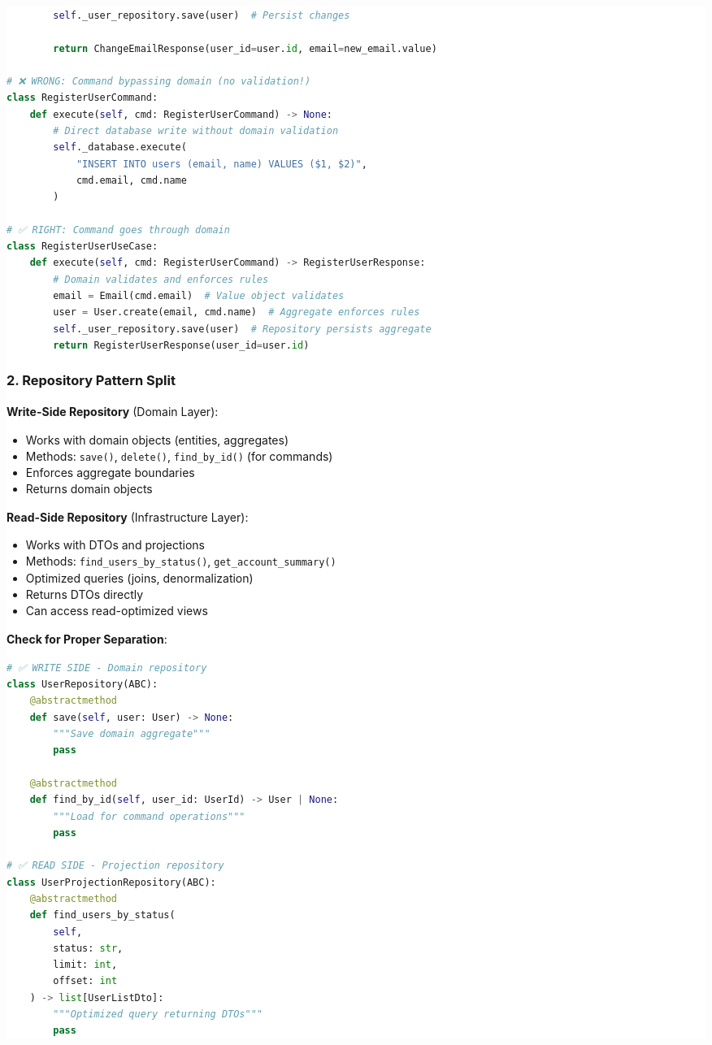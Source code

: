 ```python
        self._user_repository.save(user)  # Persist changes

        return ChangeEmailResponse(user_id=user.id, email=new_email.value)

# ❌ WRONG: Command bypassing domain (no validation!)
class RegisterUserCommand:
    def execute(self, cmd: RegisterUserCommand) -> None:
        # Direct database write without domain validation
        self._database.execute(
            "INSERT INTO users (email, name) VALUES ($1, $2)",
            cmd.email, cmd.name
        )

# ✅ RIGHT: Command goes through domain
class RegisterUserUseCase:
    def execute(self, cmd: RegisterUserCommand) -> RegisterUserResponse:
        # Domain validates and enforces rules
        email = Email(cmd.email)  # Value object validates
        user = User.create(email, cmd.name)  # Aggregate enforces rules
        self._user_repository.save(user)  # Repository persists aggregate
        return RegisterUserResponse(user_id=user.id)
```

### 2. Repository Pattern Split

**Write-Side Repository** (Domain Layer):

- Works with domain objects (entities, aggregates)
- Methods: `save()`, `delete()`, `find_by_id()` (for commands)
- Enforces aggregate boundaries
- Returns domain objects

**Read-Side Repository** (Infrastructure Layer):

- Works with DTOs and projections
- Methods: `find_users_by_status()`, `get_account_summary()`
- Optimized queries (joins, denormalization)
- Returns DTOs directly
- Can access read-optimized views

**Check for Proper Separation**:

```python
# ✅ WRITE SIDE - Domain repository
class UserRepository(ABC):
    @abstractmethod
    def save(self, user: User) -> None:
        """Save domain aggregate"""
        pass

    @abstractmethod
    def find_by_id(self, user_id: UserId) -> User | None:
        """Load for command operations"""
        pass

# ✅ READ SIDE - Projection repository
class UserProjectionRepository(ABC):
    @abstractmethod
    def find_users_by_status(
        self,
        status: str,
        limit: int,
        offset: int
    ) -> list[UserListDto]:
        """Optimized query returning DTOs"""
        pass
```